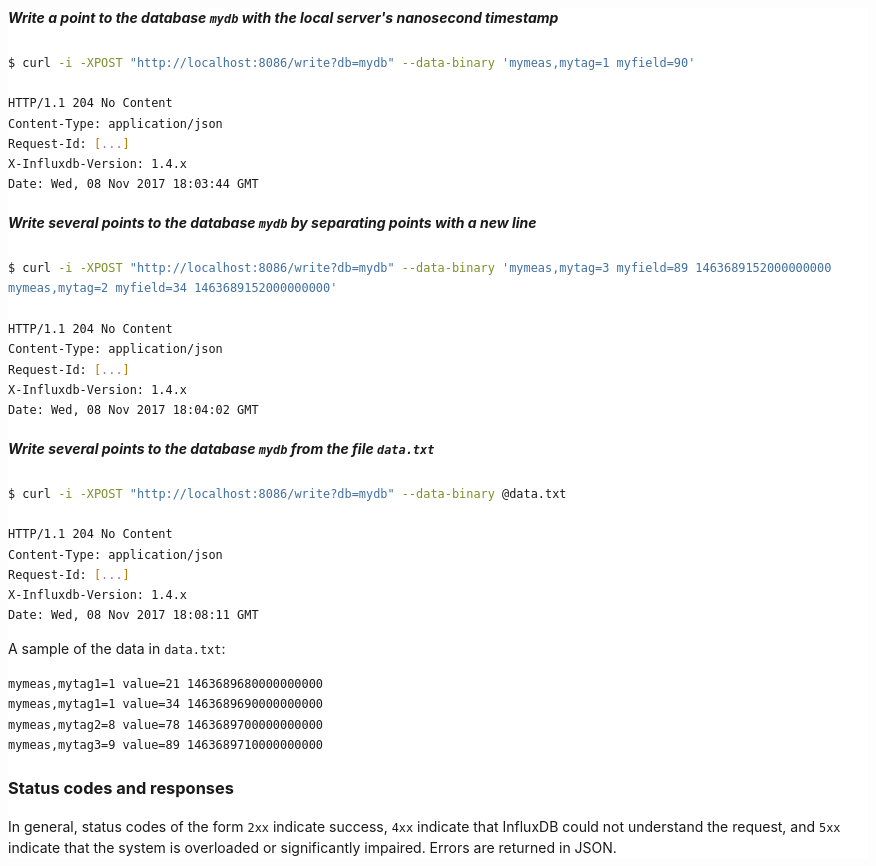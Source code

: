 ##### Write a point to the database `mydb` with the local server's nanosecond timestamp

```bash
$ curl -i -XPOST "http://localhost:8086/write?db=mydb" --data-binary 'mymeas,mytag=1 myfield=90'

HTTP/1.1 204 No Content
Content-Type: application/json
Request-Id: [...]
X-Influxdb-Version: 1.4.x
Date: Wed, 08 Nov 2017 18:03:44 GMT
```

##### Write several points to the database `mydb` by separating points with a new line

```bash
$ curl -i -XPOST "http://localhost:8086/write?db=mydb" --data-binary 'mymeas,mytag=3 myfield=89 1463689152000000000
mymeas,mytag=2 myfield=34 1463689152000000000'

HTTP/1.1 204 No Content
Content-Type: application/json
Request-Id: [...]
X-Influxdb-Version: 1.4.x
Date: Wed, 08 Nov 2017 18:04:02 GMT
```

##### Write several points to the database `mydb` from the file `data.txt`

```bash
$ curl -i -XPOST "http://localhost:8086/write?db=mydb" --data-binary @data.txt

HTTP/1.1 204 No Content
Content-Type: application/json
Request-Id: [...]
X-Influxdb-Version: 1.4.x
Date: Wed, 08 Nov 2017 18:08:11 GMT
```

A sample of the data in `data.txt`:
```
mymeas,mytag1=1 value=21 1463689680000000000
mymeas,mytag1=1 value=34 1463689690000000000
mymeas,mytag2=8 value=78 1463689700000000000
mymeas,mytag3=9 value=89 1463689710000000000
```

### Status codes and responses

In general, status codes of the form `2xx` indicate success, `4xx` indicate
that InfluxDB could not understand the request, and `5xx` indicate that the
system is overloaded or significantly impaired.
Errors are returned in JSON.
